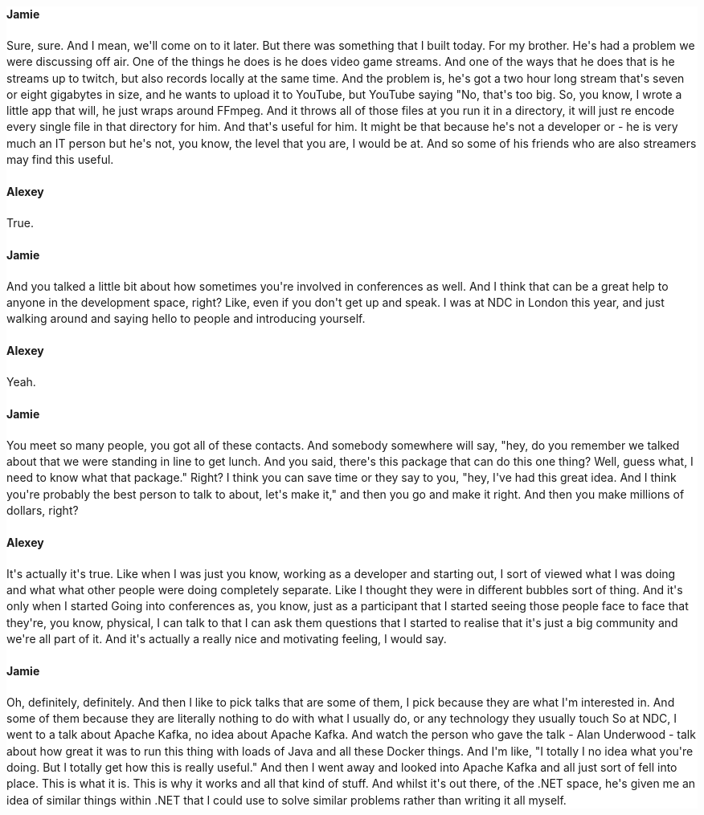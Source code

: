 #### Jamie

Sure, sure. And I mean, we'll come on to it later. But there was something that I built today. For my brother. He's had a problem we were discussing off air. One of the things he does is he does video game streams. And one of the ways that he does that is he streams up to twitch, but also records locally at the same time. And the problem is, he's got a two hour long stream that's seven or eight gigabytes in size, and he wants to upload it to YouTube, but YouTube saying "No, that's too big. So, you know, I wrote a little app that will, he just wraps around FFmpeg. And it throws all of those files at you run it in a directory, it will just re encode every single file in that directory for him. And that's useful for him. It might be that because he's not a developer or - he is very much an IT person but he's not, you know, the level that you are, I would be at. And so some of his friends who are also streamers may find this useful.

#### Alexey

True.

#### Jamie

And you talked a little bit about how sometimes you're involved in conferences as well. And I think that can be a great help to anyone in the development space, right? Like, even if you don't get up and speak. I was at NDC in London this year, and just walking around and saying hello to people and introducing yourself. 

#### Alexey

Yeah.

#### Jamie

You meet so many people, you got all of these contacts. And somebody somewhere will say, "hey, do you remember we talked about that we were standing in line to get lunch. And you said, there's this package that can do this one thing? Well, guess what, I need to know what that package." Right? I think you can save time or they say to you, "hey, I've had this great idea. And I think you're probably the best person to talk to about, let's make it," and then you go and make it right. And then you make millions of dollars, right?

#### Alexey

It's actually it's true. Like when I was just you know, working as a developer and starting out, I sort of viewed what I was doing and what what other people were doing completely separate. Like I thought they were in different bubbles sort of thing. And it's only when I started Going into conferences as, you know, just as a participant that I started seeing those people face to face that they're, you know, physical, I can talk to that I can ask them questions that I started to realise that it's just a big community and we're all part of it. And it's actually a really nice and motivating feeling, I would say.

#### Jamie

Oh, definitely, definitely. And then I like to pick talks that are some of them, I pick because they are what I'm interested in. And some of them because they are literally nothing to do with what I usually do, or any technology they usually touch So at NDC, I went to a talk about Apache Kafka, no idea about Apache Kafka. And watch the person who gave the talk - Alan Underwood - talk about how great it was to run this thing with loads of Java and all these Docker things. And I'm like, "I totally I no idea what you're doing. But I totally get how this is really useful." And then I went away and looked into Apache Kafka and all just sort of fell into place. This is what it is. This is why it works and all that kind of stuff. And whilst it's out there, of the .NET space, he's given me an idea of similar things within .NET that I could use to solve similar problems rather than writing it all myself.
